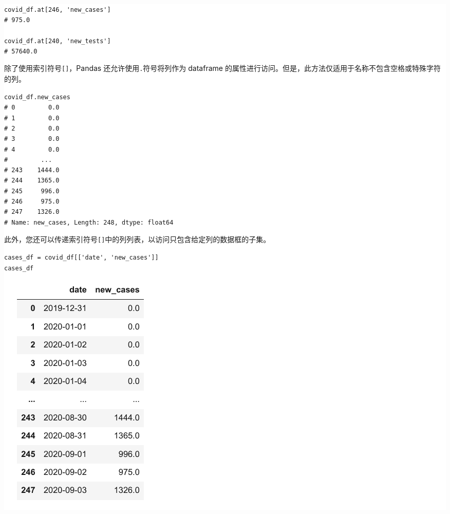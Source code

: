 ```
covid_df.at[246, 'new_cases']
# 975.0

covid_df.at[240, 'new_tests']
# 57640.0
```

除了使用索引符号`[]`，Pandas 还允许使用`.`符号将列作为 dataframe 的属性进行访问。但是，此方法仅适用于名称不包含空格或特殊字符的列。

```
covid_df.new_cases
# 0         0.0
# 1         0.0
# 2         0.0
# 3         0.0
# 4         0.0
#         ...  
# 243    1444.0
# 244    1365.0
# 245     996.0
# 246     975.0
# 247    1326.0
# Name: new_cases, Length: 248, dtype: float64
```

此外，您还可以传递索引符号`[]`中的列列表，以访问只包含给定列的数据框的子集。

```
cases_df = covid_df[['date', 'new_cases']]
cases_df
```

![image-111](img/86a1161993eab9b5ca54ead4a6b5994c.png)
